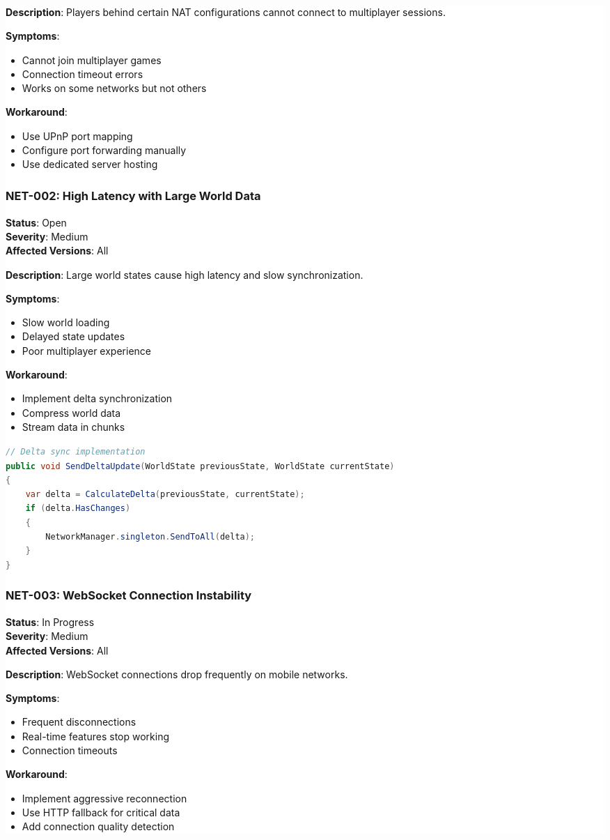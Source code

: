 **Description**: Players behind certain NAT configurations cannot connect to multiplayer sessions.

**Symptoms**:
- Cannot join multiplayer games
- Connection timeout errors
- Works on some networks but not others

**Workaround**:
- Use UPnP port mapping
- Configure port forwarding manually
- Use dedicated server hosting

### NET-002: High Latency with Large World Data
**Status**: Open  
**Severity**: Medium  
**Affected Versions**: All  

**Description**: Large world states cause high latency and slow synchronization.

**Symptoms**:
- Slow world loading
- Delayed state updates
- Poor multiplayer experience

**Workaround**:
- Implement delta synchronization
- Compress world data
- Stream data in chunks

```csharp
// Delta sync implementation
public void SendDeltaUpdate(WorldState previousState, WorldState currentState)
{
    var delta = CalculateDelta(previousState, currentState);
    if (delta.HasChanges)
    {
        NetworkManager.singleton.SendToAll(delta);
    }
}
```

### NET-003: WebSocket Connection Instability
**Status**: In Progress  
**Severity**: Medium  
**Affected Versions**: All  

**Description**: WebSocket connections drop frequently on mobile networks.

**Symptoms**:
- Frequent disconnections
- Real-time features stop working
- Connection timeouts

**Workaround**:
- Implement aggressive reconnection
- Use HTTP fallback for critical data
- Add connection quality detection
